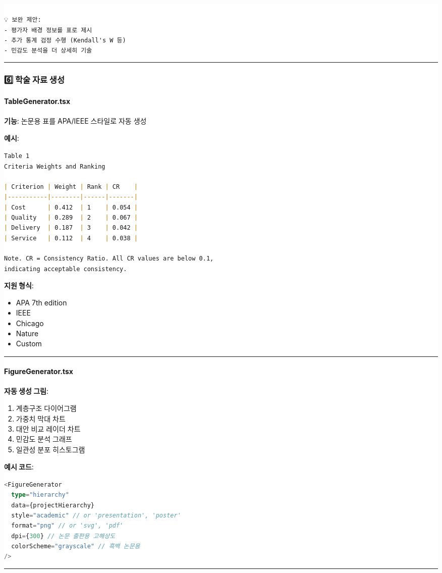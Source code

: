 ```

💡 보완 제안:
- 평가자 배경 정보를 표로 제시
- 추가 통계 검정 수행 (Kendall's W 등)
- 민감도 분석을 더 상세히 기술
```

---

### 6️⃣ 학술 자료 생성

#### **TableGenerator.tsx**

**기능**: 논문용 표를 APA/IEEE 스타일로 자동 생성

**예시**:

```markdown
Table 1
Criteria Weights and Ranking

| Criterion | Weight | Rank | CR    |
|-----------|--------|------|-------|
| Cost      | 0.412  | 1    | 0.054 |
| Quality   | 0.289  | 2    | 0.067 |
| Delivery  | 0.187  | 3    | 0.042 |
| Service   | 0.112  | 4    | 0.038 |

Note. CR = Consistency Ratio. All CR values are below 0.1, 
indicating acceptable consistency.
```

**지원 형식**:
- APA 7th edition
- IEEE
- Chicago
- Nature
- Custom

---

#### **FigureGenerator.tsx**

**자동 생성 그림**:
1. 계층구조 다이어그램
2. 가중치 막대 차트
3. 대안 비교 레이더 차트
4. 민감도 분석 그래프
5. 일관성 분포 히스토그램

**예시 코드**:
```typescript
<FigureGenerator
  type="hierarchy"
  data={projectHierarchy}
  style="academic" // or 'presentation', 'poster'
  format="png" // or 'svg', 'pdf'
  dpi={300} // 논문 출판용 고해상도
  colorScheme="grayscale" // 흑백 논문용
/>
```

---